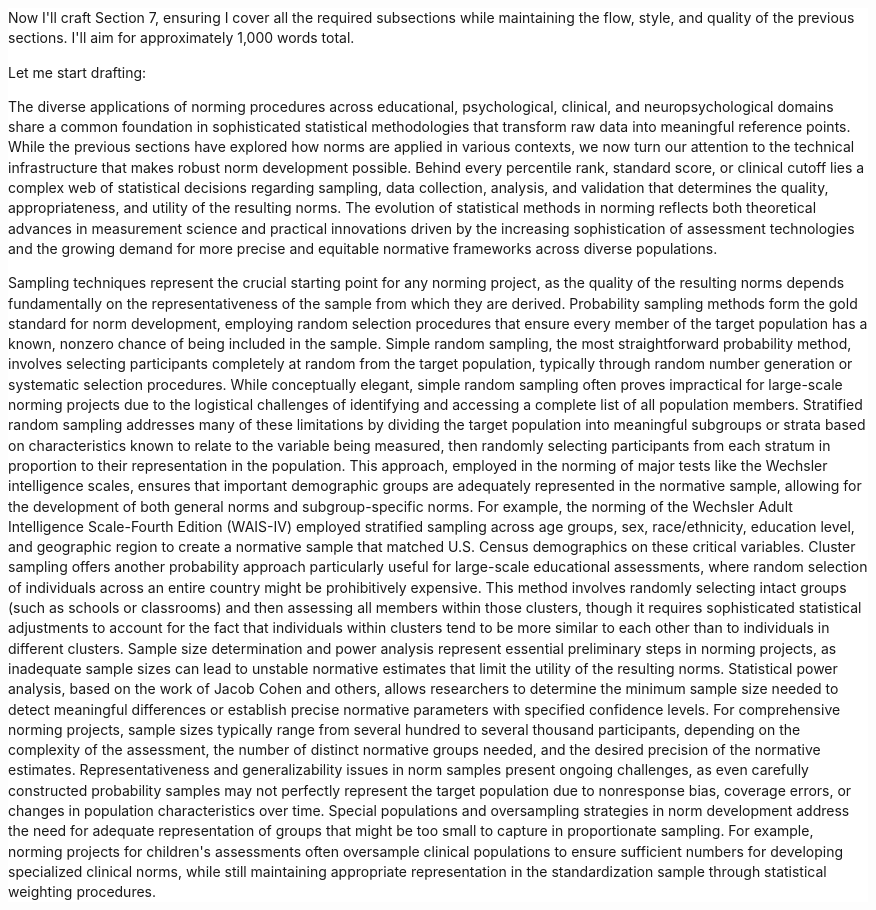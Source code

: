 Now I'll craft Section 7, ensuring I cover all the required subsections while maintaining the flow, style, and quality of the previous sections. I'll aim for approximately 1,000 words total.

Let me start drafting:

The diverse applications of norming procedures across educational, psychological, clinical, and neuropsychological domains share a common foundation in sophisticated statistical methodologies that transform raw data into meaningful reference points. While the previous sections have explored how norms are applied in various contexts, we now turn our attention to the technical infrastructure that makes robust norm development possible. Behind every percentile rank, standard score, or clinical cutoff lies a complex web of statistical decisions regarding sampling, data collection, analysis, and validation that determines the quality, appropriateness, and utility of the resulting norms. The evolution of statistical methods in norming reflects both theoretical advances in measurement science and practical innovations driven by the increasing sophistication of assessment technologies and the growing demand for more precise and equitable normative frameworks across diverse populations.

Sampling techniques represent the crucial starting point for any norming project, as the quality of the resulting norms depends fundamentally on the representativeness of the sample from which they are derived. Probability sampling methods form the gold standard for norm development, employing random selection procedures that ensure every member of the target population has a known, nonzero chance of being included in the sample. Simple random sampling, the most straightforward probability method, involves selecting participants completely at random from the target population, typically through random number generation or systematic selection procedures. While conceptually elegant, simple random sampling often proves impractical for large-scale norming projects due to the logistical challenges of identifying and accessing a complete list of all population members. Stratified random sampling addresses many of these limitations by dividing the target population into meaningful subgroups or strata based on characteristics known to relate to the variable being measured, then randomly selecting participants from each stratum in proportion to their representation in the population. This approach, employed in the norming of major tests like the Wechsler intelligence scales, ensures that important demographic groups are adequately represented in the normative sample, allowing for the development of both general norms and subgroup-specific norms. For example, the norming of the Wechsler Adult Intelligence Scale-Fourth Edition (WAIS-IV) employed stratified sampling across age groups, sex, race/ethnicity, education level, and geographic region to create a normative sample that matched U.S. Census demographics on these critical variables. Cluster sampling offers another probability approach particularly useful for large-scale educational assessments, where random selection of individuals across an entire country might be prohibitively expensive. This method involves randomly selecting intact groups (such as schools or classrooms) and then assessing all members within those clusters, though it requires sophisticated statistical adjustments to account for the fact that individuals within clusters tend to be more similar to each other than to individuals in different clusters. Sample size determination and power analysis represent essential preliminary steps in norming projects, as inadequate sample sizes can lead to unstable normative estimates that limit the utility of the resulting norms. Statistical power analysis, based on the work of Jacob Cohen and others, allows researchers to determine the minimum sample size needed to detect meaningful differences or establish precise normative parameters with specified confidence levels. For comprehensive norming projects, sample sizes typically range from several hundred to several thousand participants, depending on the complexity of the assessment, the number of distinct normative groups needed, and the desired precision of the normative estimates. Representativeness and generalizability issues in norm samples present ongoing challenges, as even carefully constructed probability samples may not perfectly represent the target population due to nonresponse bias, coverage errors, or changes in population characteristics over time. Special populations and oversampling strategies in norm development address the need for adequate representation of groups that might be too small to capture in proportionate sampling. For example, norming projects for children's assessments often oversample clinical populations to ensure sufficient numbers for developing specialized clinical norms, while still maintaining appropriate representation in the standardization sample through statistical weighting procedures.
